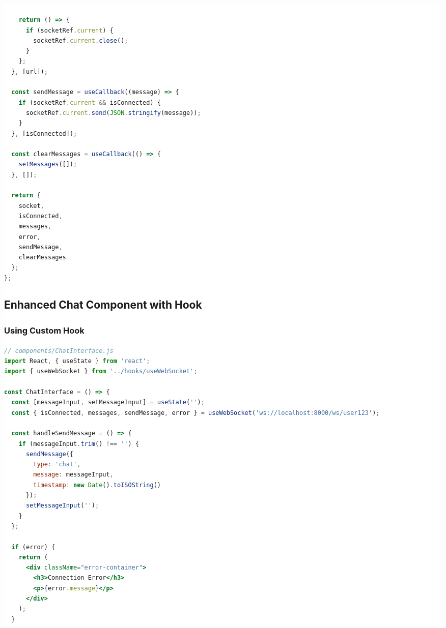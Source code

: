 ```jsx

    return () => {
      if (socketRef.current) {
        socketRef.current.close();
      }
    };
  }, [url]);

  const sendMessage = useCallback((message) => {
    if (socketRef.current && isConnected) {
      socketRef.current.send(JSON.stringify(message));
    }
  }, [isConnected]);

  const clearMessages = useCallback(() => {
    setMessages([]);
  }, []);

  return {
    socket,
    isConnected,
    messages,
    error,
    sendMessage,
    clearMessages
  };
};
```

## Enhanced Chat Component with Hook

### Using Custom Hook
```jsx
// components/ChatInterface.js
import React, { useState } from 'react';
import { useWebSocket } from '../hooks/useWebSocket';

const ChatInterface = () => {
  const [messageInput, setMessageInput] = useState('');
  const { isConnected, messages, sendMessage, error } = useWebSocket('ws://localhost:8000/ws/user123');

  const handleSendMessage = () => {
    if (messageInput.trim() !== '') {
      sendMessage({
        type: 'chat',
        message: messageInput,
        timestamp: new Date().toISOString()
      });
      setMessageInput('');
    }
  };

  if (error) {
    return (
      <div className="error-container">
        <h3>Connection Error</h3>
        <p>{error.message}</p>
      </div>
    );
  }

```